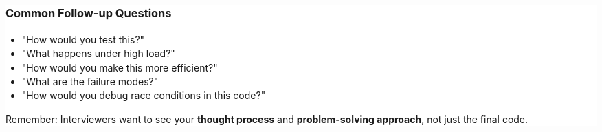 ### Common Follow-up Questions
- "How would you test this?"
- "What happens under high load?"
- "How would you make this more efficient?"
- "What are the failure modes?"
- "How would you debug race conditions in this code?"

Remember: Interviewers want to see your **thought process** and **problem-solving approach**, not just the final code.